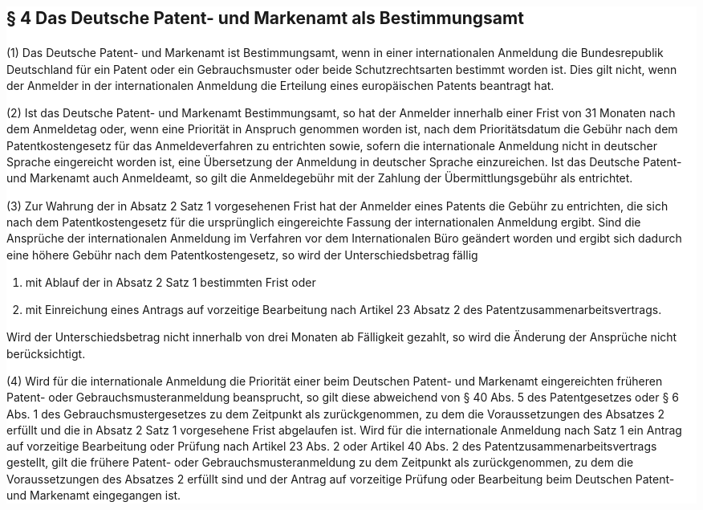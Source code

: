 
## § 4 Das Deutsche Patent- und Markenamt als Bestimmungsamt

(1) Das Deutsche Patent- und Markenamt ist Bestimmungsamt, wenn in
einer internationalen Anmeldung die Bundesrepublik Deutschland für ein
Patent oder ein Gebrauchsmuster oder beide Schutzrechtsarten bestimmt
worden ist. Dies gilt nicht, wenn der Anmelder in der internationalen
Anmeldung die Erteilung eines europäischen Patents beantragt hat.

(2) Ist das Deutsche Patent- und Markenamt Bestimmungsamt, so hat der
Anmelder innerhalb einer Frist von 31 Monaten nach dem Anmeldetag
oder, wenn eine Priorität in Anspruch genommen worden ist, nach dem
Prioritätsdatum die Gebühr nach dem Patentkostengesetz für das
Anmeldeverfahren zu entrichten sowie, sofern die internationale
Anmeldung nicht in deutscher Sprache eingereicht worden ist, eine
Übersetzung der Anmeldung in deutscher Sprache einzureichen. Ist das
Deutsche Patent- und Markenamt auch Anmeldeamt, so gilt die
Anmeldegebühr mit der Zahlung der Übermittlungsgebühr als entrichtet.

(3) Zur Wahrung der in Absatz 2 Satz 1 vorgesehenen Frist hat der
Anmelder eines Patents die Gebühr zu entrichten, die sich nach dem
Patentkostengesetz für die ursprünglich eingereichte Fassung der
internationalen Anmeldung ergibt. Sind die Ansprüche der
internationalen Anmeldung im Verfahren vor dem Internationalen Büro
geändert worden und ergibt sich dadurch eine höhere Gebühr nach dem
Patentkostengesetz, so wird der Unterschiedsbetrag fällig

1.  mit Ablauf der in Absatz 2 Satz 1 bestimmten Frist oder


2.  mit Einreichung eines Antrags auf vorzeitige Bearbeitung nach Artikel
    23 Absatz 2 des Patentzusammenarbeitsvertrags.



Wird der Unterschiedsbetrag nicht innerhalb von drei Monaten ab
Fälligkeit gezahlt, so wird die Änderung der Ansprüche nicht
berücksichtigt.

(4) Wird für die internationale Anmeldung die Priorität einer beim
Deutschen Patent- und Markenamt eingereichten früheren Patent- oder
Gebrauchsmusteranmeldung beansprucht, so gilt diese abweichend von §
40 Abs. 5 des Patentgesetzes oder § 6 Abs. 1 des
Gebrauchsmustergesetzes zu dem Zeitpunkt als zurückgenommen, zu dem
die Voraussetzungen des Absatzes 2 erfüllt und die in Absatz 2 Satz 1
vorgesehene Frist abgelaufen ist. Wird für die internationale
Anmeldung nach Satz 1 ein Antrag auf vorzeitige Bearbeitung oder
Prüfung nach Artikel 23 Abs. 2 oder Artikel 40 Abs. 2 des
Patentzusammenarbeitsvertrags gestellt, gilt die frühere Patent- oder
Gebrauchsmusteranmeldung zu dem Zeitpunkt als zurückgenommen, zu dem
die Voraussetzungen des Absatzes 2 erfüllt sind und der Antrag auf
vorzeitige Prüfung oder Bearbeitung beim Deutschen Patent- und
Markenamt eingegangen ist.
